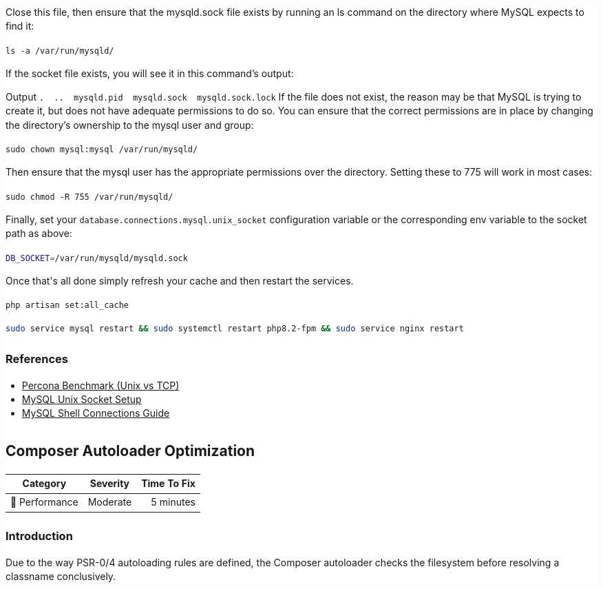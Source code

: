 Close this file, then ensure that the mysqld.sock file exists by running an ls command on the directory where MySQL expects to find it:

`ls -a /var/run/mysqld/`

If the socket file exists, you will see it in this command’s output:

Output
`.  ..  mysqld.pid  mysqld.sock  mysqld.sock.lock`
If the file does not exist, the reason may be that MySQL is trying to create it, but does not have adequate permissions to do so. You can ensure that the correct permissions are in place by changing the directory’s ownership to the mysql user and group:

`sudo chown mysql:mysql /var/run/mysqld/`

Then ensure that the mysql user has the appropriate permissions over the directory. Setting these to 775 will work in most cases:

`sudo chmod -R 755 /var/run/mysqld/`

Finally, set your `database.connections.mysql.unix_socket` configuration variable or the corresponding env variable to the socket path as above:

```bash
DB_SOCKET=/var/run/mysqld/mysqld.sock
```

Once that's all done simply refresh your cache and then restart the services.

```bash
php artisan set:all_cache
```

```bash
sudo service mysql restart && sudo systemctl restart php8.2-fpm && sudo service nginx restart
```

### References

- [Percona Benchmark (Unix vs TCP)](https://www.percona.com/blog/2020/04/13/need-to-connect-to-a-local-mysql-server-use-unix-domain-socket/)
- [MySQL Unix Socket Setup](https://www.digitalocean.com/community/tutorials/how-to-troubleshoot-socket-errors-in-mysql)
- [MySQL Shell Connections Guide](https://dev.mysql.com/doc/mysql-shell/8.0/en/mysql-shell-connection-socket.html)

## Composer Autoloader Optimization

| Category       | Severity   | Time To Fix  |
| -------------  |:----------:| ------------:|
| :rocket: Performance | Moderate | 5 minutes  |

### Introduction

Due to the way PSR-0/4 autoloading rules are defined, the Composer autoloader checks the filesystem before resolving a classname conclusively.
